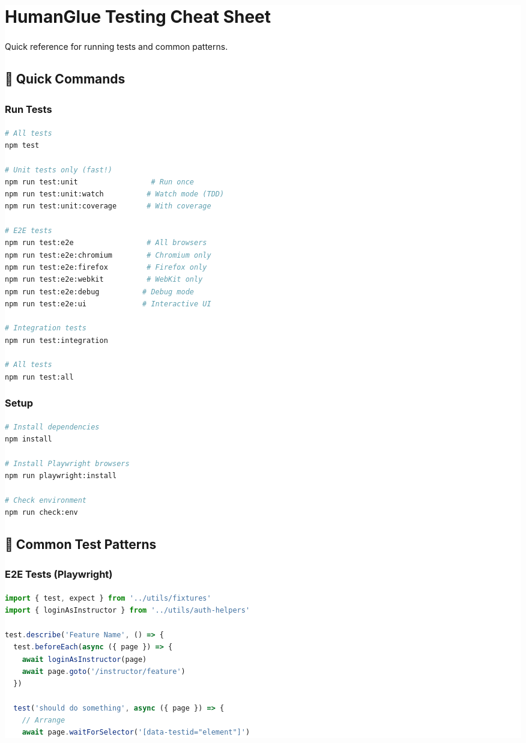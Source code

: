 # HumanGlue Testing Cheat Sheet

Quick reference for running tests and common patterns.

## 🚀 Quick Commands

### Run Tests

```bash
# All tests
npm test

# Unit tests only (fast!)
npm run test:unit                 # Run once
npm run test:unit:watch          # Watch mode (TDD)
npm run test:unit:coverage       # With coverage

# E2E tests
npm run test:e2e                 # All browsers
npm run test:e2e:chromium        # Chromium only
npm run test:e2e:firefox         # Firefox only
npm run test:e2e:webkit          # WebKit only
npm run test:e2e:debug          # Debug mode
npm run test:e2e:ui             # Interactive UI

# Integration tests
npm run test:integration

# All tests
npm run test:all
```

### Setup

```bash
# Install dependencies
npm install

# Install Playwright browsers
npm run playwright:install

# Check environment
npm run check:env
```

## 📝 Common Test Patterns

### E2E Tests (Playwright)

```typescript
import { test, expect } from '../utils/fixtures'
import { loginAsInstructor } from '../utils/auth-helpers'

test.describe('Feature Name', () => {
  test.beforeEach(async ({ page }) => {
    await loginAsInstructor(page)
    await page.goto('/instructor/feature')
  })

  test('should do something', async ({ page }) => {
    // Arrange
    await page.waitForSelector('[data-testid="element"]')

```